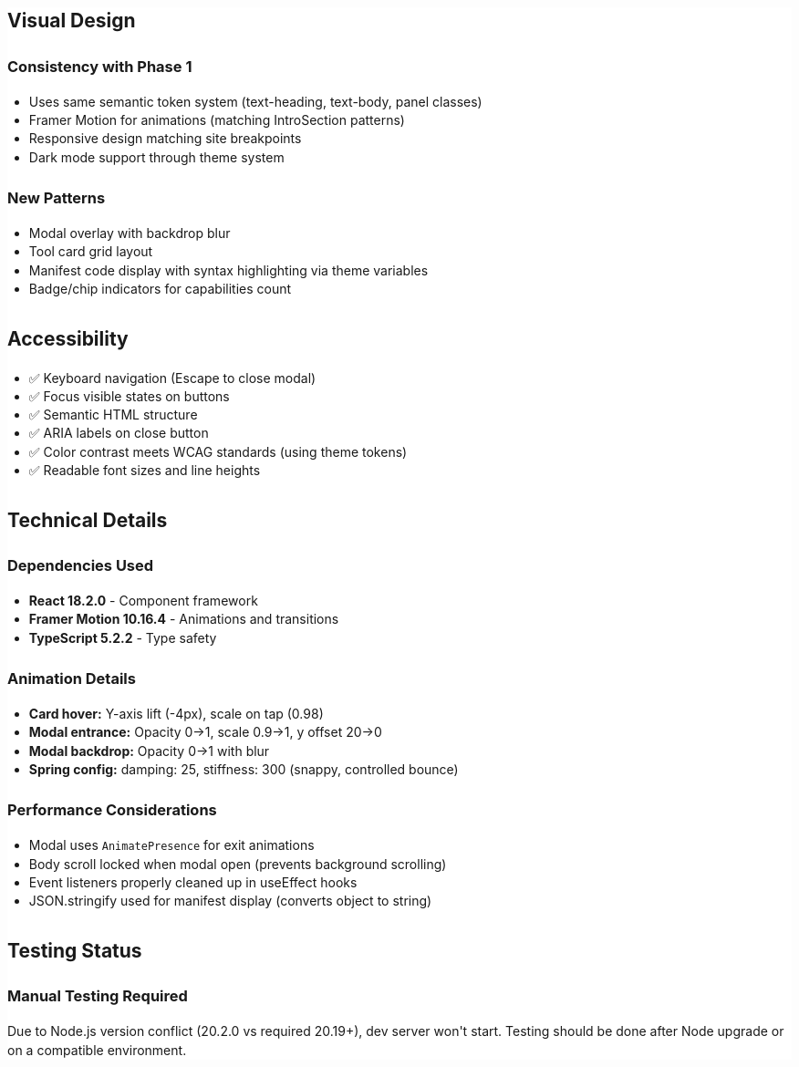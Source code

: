 ## Visual Design

### Consistency with Phase 1
- Uses same semantic token system (text-heading, text-body, panel classes)
- Framer Motion for animations (matching IntroSection patterns)
- Responsive design matching site breakpoints
- Dark mode support through theme system

### New Patterns
- Modal overlay with backdrop blur
- Tool card grid layout
- Manifest code display with syntax highlighting via theme variables
- Badge/chip indicators for capabilities count

## Accessibility

- ✅ Keyboard navigation (Escape to close modal)
- ✅ Focus visible states on buttons
- ✅ Semantic HTML structure
- ✅ ARIA labels on close button
- ✅ Color contrast meets WCAG standards (using theme tokens)
- ✅ Readable font sizes and line heights

## Technical Details

### Dependencies Used
- **React 18.2.0** - Component framework
- **Framer Motion 10.16.4** - Animations and transitions
- **TypeScript 5.2.2** - Type safety

### Animation Details
- **Card hover:** Y-axis lift (-4px), scale on tap (0.98)
- **Modal entrance:** Opacity 0→1, scale 0.9→1, y offset 20→0
- **Modal backdrop:** Opacity 0→1 with blur
- **Spring config:** damping: 25, stiffness: 300 (snappy, controlled bounce)

### Performance Considerations
- Modal uses `AnimatePresence` for exit animations
- Body scroll locked when modal open (prevents background scrolling)
- Event listeners properly cleaned up in useEffect hooks
- JSON.stringify used for manifest display (converts object to string)

## Testing Status

### Manual Testing Required
Due to Node.js version conflict (20.2.0 vs required 20.19+), dev server won't start. Testing should be done after Node upgrade or on a compatible environment.
